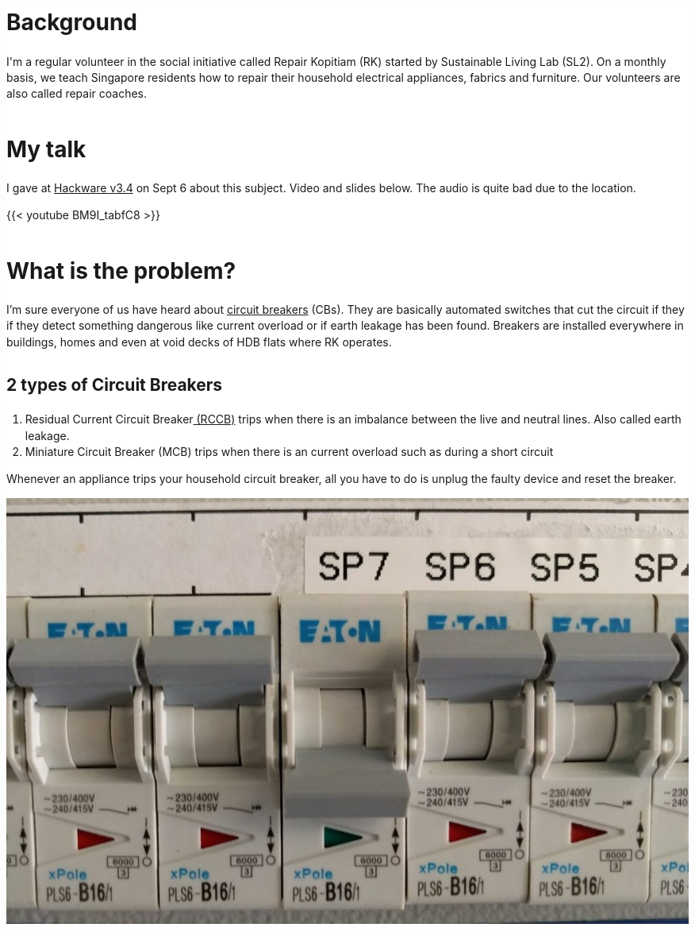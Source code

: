 
# Background

I'm a regular volunteer in the social initiative called Repair Kopitiam (RK) started by Sustainable Living Lab (SL2). On a monthly basis, we teach Singapore residents how to repair their household electrical appliances, fabrics and furniture. Our volunteers are also called repair coaches.

# My talk

I gave at [Hackware v3.4](https://www.facebook.com/events/261629434317053/) on Sept 6 about this subject. Video and slides below. The audio is quite bad due to the location.

{{< youtube BM9I_tabfC8 >}}

# What is the problem?

I’m sure everyone of us have heard about [circuit breakers](https://en.wikipedia.org/wiki/Circuit_breaker) (CBs). They are basically automated switches that cut the circuit if they if they detect something dangerous like current overload or if earth leakage has been found. Breakers are installed everywhere in buildings, homes and even at void decks of HDB flats where RK operates.

## 2 types of Circuit Breakers

1. Residual Current Circuit Breaker[ (RCCB)](https://en.wikipedia.org/wiki/Residual-current_device) trips when there is an imbalance between the live and neutral lines. Also called earth leakage.
2. Miniature Circuit Breaker (MCB) trips when there is an current overload such as during a short circuit

Whenever an appliance trips your household circuit breaker, all you have to do is unplug the faulty device and reset the breaker.

[![](images/rk-equip-onsite-mcbs-1024x638.jpg)](images/rk-equip-onsite-mcbs.jpg)

